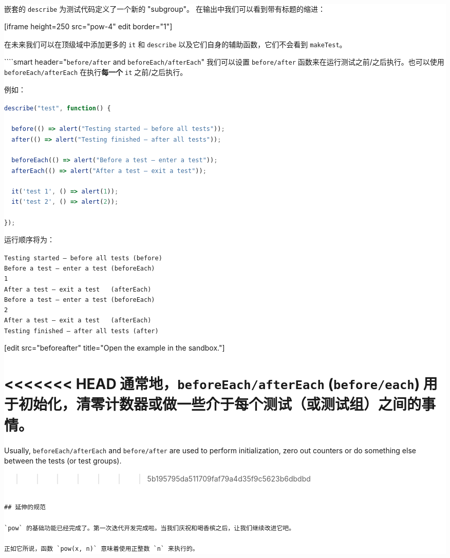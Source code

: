 嵌套的 `describe` 为测试代码定义了一个新的 "subgroup"。 在输出中我们可以看到带有标题的缩进：

[iframe height=250 src="pow-4" edit border="1"]

在未来我们可以在顶级域中添加更多的 `it` 和 `describe` 以及它们自身的辅助函数，它们不会看到 `makeTest`。

````smart header="`before/after` and `beforeEach/afterEach`"
我们可以设置 `before/after` 函数来在运行测试之前/之后执行。也可以使用 `beforeEach/afterEach` 在执行**每一个** `it` 之前/之后执行。

例如：

```js no-beautify
describe("test", function() {

  before(() => alert("Testing started – before all tests"));
  after(() => alert("Testing finished – after all tests"));

  beforeEach(() => alert("Before a test – enter a test"));
  afterEach(() => alert("After a test – exit a test"));

  it('test 1', () => alert(1));
  it('test 2', () => alert(2));

});
```

运行顺序将为：

```
Testing started – before all tests (before)
Before a test – enter a test (beforeEach)
1
After a test – exit a test   (afterEach)
Before a test – enter a test (beforeEach)
2
After a test – exit a test   (afterEach)
Testing finished – after all tests (after)
```

[edit src="beforeafter" title="Open the example in the sandbox."]

<<<<<<< HEAD
通常地，`beforeEach/afterEach` (`before/each`) 用于初始化，清零计数器或做一些介于每个测试（或测试组）之间的事情。
=======
Usually, `beforeEach/afterEach` and `before/after` are used to perform initialization, zero out counters or do something else between the tests (or test groups).
>>>>>>> 5b195795da511709faf79a4d35f9c5623b6dbdbd
````

## 延伸的规范

`pow` 的基础功能已经完成了。第一次迭代开发完成啦。当我们庆祝和喝香槟之后，让我们继续改进它吧。

正如它所说，函数 `pow(x, n)` 意味着使用正整数 `n` 来执行的。
